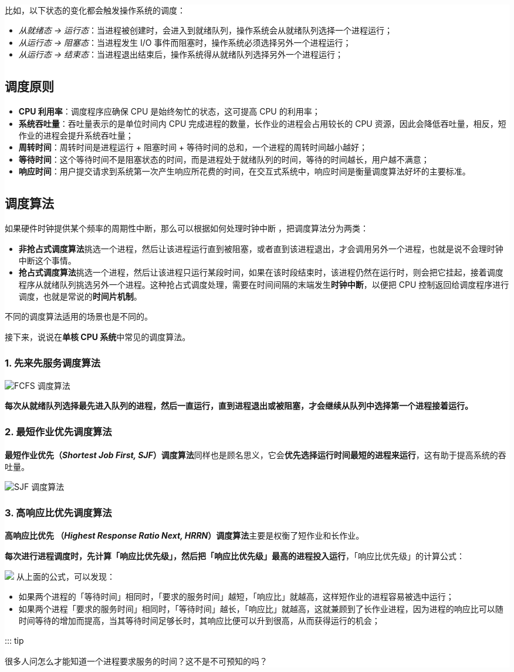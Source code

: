 比如，以下状态的变化都会触发操作系统的调度：

- *从就绪态 -> 运行态*：当进程被创建时，会进入到就绪队列，操作系统会从就绪队列选择一个进程运行；
- *从运行态 -> 阻塞态*：当进程发生 I/O 事件而阻塞时，操作系统必须选择另外一个进程运行；
- *从运行态 -> 结束态*：当进程退出结束后，操作系统得从就绪队列选择另外一个进程运行；
## 调度原则
- **CPU 利用率**：调度程序应确保 CPU 是始终匆忙的状态，这可提高 CPU 的利用率；
- **系统吞吐量**：吞吐量表示的是单位时间内 CPU 完成进程的数量，长作业的进程会占用较长的 CPU 资源，因此会降低吞吐量，相反，短作业的进程会提升系统吞吐量；
- **周转时间**：周转时间是进程运行 + 阻塞时间 + 等待时间的总和，一个进程的周转时间越小越好；
- **等待时间**：这个等待时间不是阻塞状态的时间，而是进程处于就绪队列的时间，等待的时间越长，用户越不满意；
- **响应时间**：用户提交请求到系统第一次产生响应所花费的时间，在交互式系统中，响应时间是衡量调度算法好坏的主要标准。
## 调度算法
如果硬件时钟提供某个频率的周期性中断，那么可以根据如何处理时钟中断
，把调度算法分为两类：

- **非抢占式调度算法**挑选一个进程，然后让该进程运行直到被阻塞，或者直到该进程退出，才会调用另外一个进程，也就是说不会理时钟中断这个事情。
- **抢占式调度算法**挑选一个进程，然后让该进程只运行某段时间，如果在该时段结束时，该进程仍然在运行时，则会把它挂起，接着调度程序从就绪队列挑选另外一个进程。这种抢占式调度处理，需要在时间间隔的末端发生**时钟中断**，以便把 CPU 控制返回给调度程序进行调度，也就是常说的**时间片机制**。

不同的调度算法适用的场景也是不同的。

接下来，说说在**单核 CPU 系统**中常见的调度算法。


### 1.  先来先服务调度算法
![FCFS 调度算法](https://raw.githubusercontent.com/qhbsss/Pictures/main/Blog_Pictures24-%E5%85%88%E6%9D%A5%E5%85%88%E6%9C%8D%E5%8A%A1.jpg)

**每次从就绪队列选择最先进入队列的进程，然后一直运行，直到进程退出或被阻塞，才会继续从队列中选择第一个进程接着运行。**


### 2.  最短作业优先调度算法

**最短作业优先（*Shortest Job First, SJF*）调度算法**同样也是顾名思义，它会**优先选择运行时间最短的进程来运行**，这有助于提高系统的吞吐量。

![SJF 调度算法](https://raw.githubusercontent.com/qhbsss/Pictures/main/Blog_Pictures25-%E6%9C%80%E7%9F%AD%E4%BD%9C%E4%B8%9A%E4%BC%98%E5%85%88%E7%AE%97%E6%B3%95.jpg)

### 3.  高响应比优先调度算法

**高响应比优先
（*Highest Response Ratio Next, HRRN*）调度算法**主要是权衡了短作业和长作业。

**每次进行进程调度时，先计算「响应比优先级」，然后把「响应比优先级」最高的进程投入运行**，「响应比优先级」的计算公式：

![](https://raw.githubusercontent.com/qhbsss/Pictures/main/Blog_Pictures26-%E5%93%8D%E5%BA%94%E6%AF%94%E5%85%AC%E5%BC%8F.jpg)
从上面的公式，可以发现：

- 如果两个进程的「等待时间」相同时，「要求的服务时间」越短，「响应比」就越高，这样短作业的进程容易被选中运行；
- 如果两个进程「要求的服务时间」相同时，「等待时间」越长，「响应比」就越高，这就兼顾到了长作业进程，因为进程的响应比可以随时间等待的增加而提高，当其等待时间足够长时，其响应比便可以升到很高，从而获得运行的机会；

::: tip

很多人问怎么才能知道一个进程要求服务的时间？这不是不可预知的吗？
